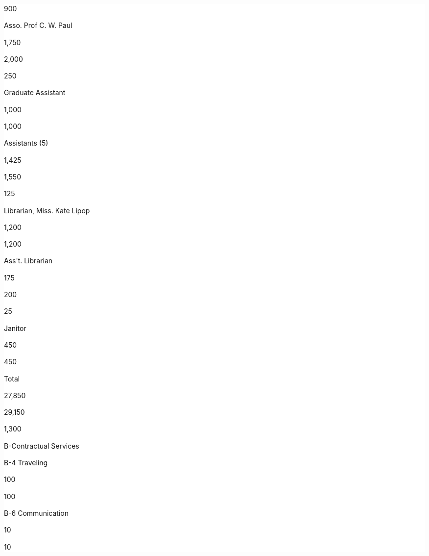 900

Asso. Prof C. W. Paul

1,750

2,000

250

Graduate Assistant

1,000

1,000

Assistants (5)

1,425

1,550

125

Librarian, Miss. Kate Lipop

1,200

1,200

Ass't. Librarian

175

200

25

Janitor

450

450

Total

27,850

29,150

1,300

B-Contractual Services

B-4 Traveling

100

100

B-6 Communication

10

10

